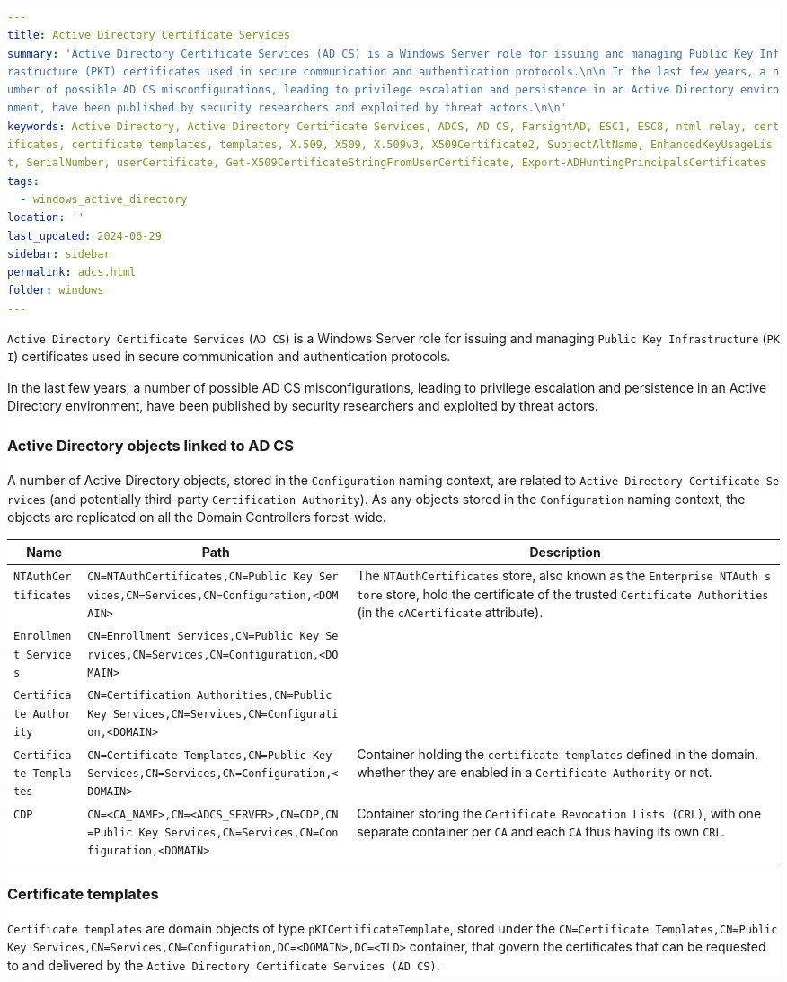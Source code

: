 ```yaml
---
title: Active Directory Certificate Services
summary: 'Active Directory Certificate Services (AD CS) is a Windows Server role for issuing and managing Public Key Infrastructure (PKI) certificates used in secure communication and authentication protocols.\n\n In the last few years, a number of possible AD CS misconfigurations, leading to privilege escalation and persistence in an Active Directory environment, have been published by security researchers and exploited by threat actors.\n\n'
keywords: Active Directory, Active Directory Certificate Services, ADCS, AD CS, FarsightAD, ESC1, ESC8, ntml relay, certificates, certificate templates, templates, X.509, X509, X.509v3, X509Certificate2, SubjectAltName, EnhancedKeyUsageList, SerialNumber, userCertificate, Get-X509CertificateStringFromUserCertificate, Export-ADHuntingPrincipalsCertificates
tags:
  - windows_active_directory
location: ''
last_updated: 2024-06-29
sidebar: sidebar
permalink: adcs.html
folder: windows
---
```


`Active Directory Certificate Services` (`AD CS`) is a Windows Server role for
issuing and managing `Public Key Infrastructure` (`PKI`) certificates used in
secure communication and authentication protocols.

In the last few years, a number of possible AD CS misconfigurations, leading to
privilege escalation and persistence in an Active Directory environment, have
been published by security researchers and exploited by threat actors.

### Active Directory objects linked to AD CS

A number of Active Directory objects, stored in the `Configuration` naming
context, are related to `Active Directory Certificate Services` (and
potentially third-party `Certification Authority`). As any objects stored in
the `Configuration` naming context, the objects are replicated on all the
Domain Controllers forest-wide.

| Name | Path | Description |
|------|------|-------------|
| `NTAuthCertificates` | `CN=NTAuthCertificates,CN=Public Key Services,CN=Services,CN=Configuration,<DOMAIN>` | The `NTAuthCertificates` store, also known as the `Enterprise NTAuth store` store, hold the certificate of the trusted `Certificate Authorities` (in the `cACertificate` attribute). |
| `Enrollment Services` | `CN=Enrollment Services,CN=Public Key Services,CN=Services,CN=Configuration,<DOMAIN>` |  |
| `Certificate Authority` | `CN=Certification Authorities,CN=Public Key Services,CN=Services,CN=Configuration,<DOMAIN>` | |
| `Certificate Templates` | `CN=Certificate Templates,CN=Public Key Services,CN=Services,CN=Configuration,<DOMAIN>` | Container holding the `certificate templates` defined in the domain, whether they are enabled in a `Certificate Authority` or not. |
| `CDP` | `CN=<CA_NAME>,CN=<ADCS_SERVER>,CN=CDP,CN=Public Key Services,CN=Services,CN=Configuration,<DOMAIN>` | Container storing the `Certificate Revocation Lists (CRL)`, with one separate container per `CA` and each `CA` thus having its own `CRL`. |

### Certificate templates

`Certificate templates` are domain objects of type `pKICertificateTemplate`,
stored under the `CN=Certificate Templates,CN=Public Key
Services,CN=Services,CN=Configuration,DC=<DOMAIN>,DC=<TLD>` container, that
govern the certificates that can be requested to and delivered by the
`Active Directory Certificate Services (AD CS)`.
